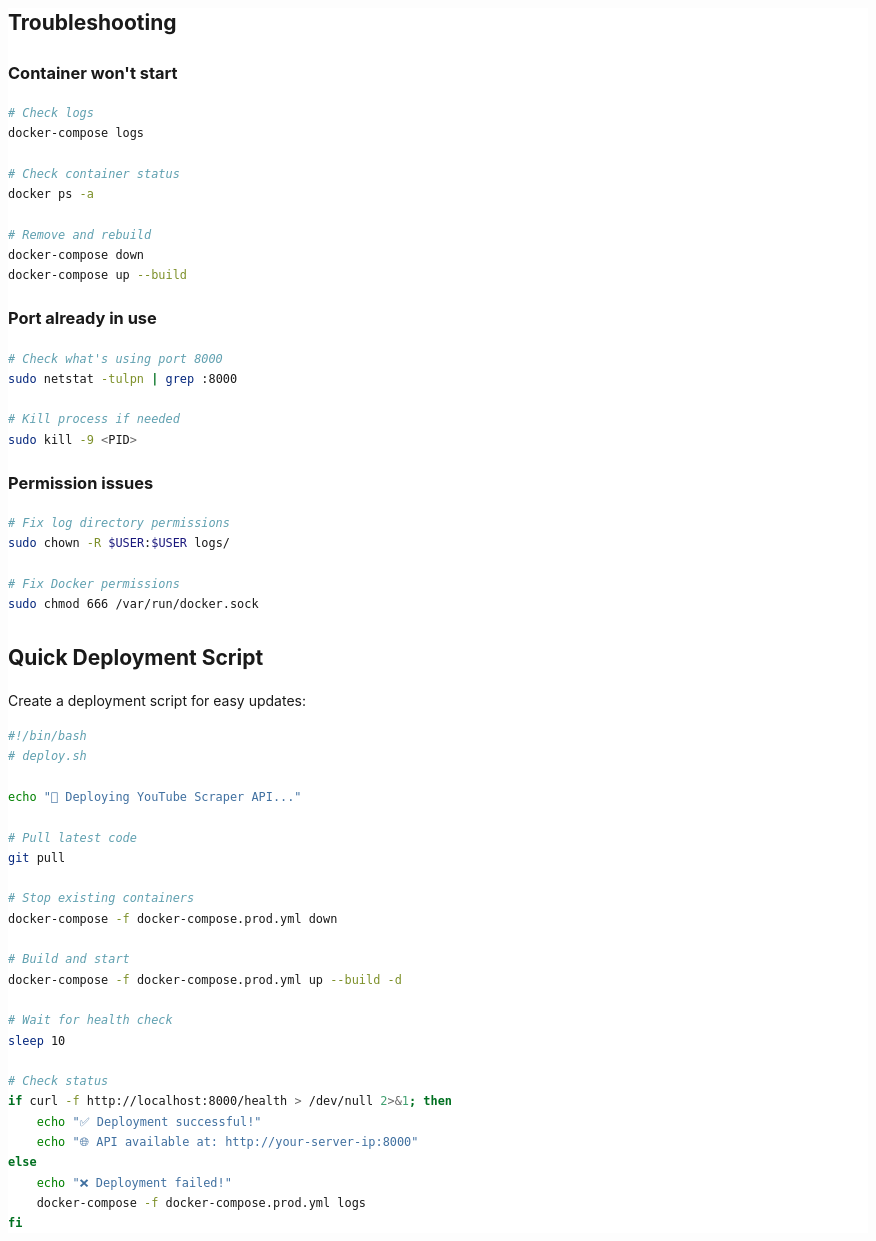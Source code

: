 ## Troubleshooting

### Container won't start
```bash
# Check logs
docker-compose logs

# Check container status
docker ps -a

# Remove and rebuild
docker-compose down
docker-compose up --build
```

### Port already in use
```bash
# Check what's using port 8000
sudo netstat -tulpn | grep :8000

# Kill process if needed
sudo kill -9 <PID>
```

### Permission issues
```bash
# Fix log directory permissions
sudo chown -R $USER:$USER logs/

# Fix Docker permissions
sudo chmod 666 /var/run/docker.sock
```

## Quick Deployment Script

Create a deployment script for easy updates:

```bash
#!/bin/bash
# deploy.sh

echo "🚀 Deploying YouTube Scraper API..."

# Pull latest code
git pull

# Stop existing containers
docker-compose -f docker-compose.prod.yml down

# Build and start
docker-compose -f docker-compose.prod.yml up --build -d

# Wait for health check
sleep 10

# Check status
if curl -f http://localhost:8000/health > /dev/null 2>&1; then
    echo "✅ Deployment successful!"
    echo "🌐 API available at: http://your-server-ip:8000"
else
    echo "❌ Deployment failed!"
    docker-compose -f docker-compose.prod.yml logs
fi
```